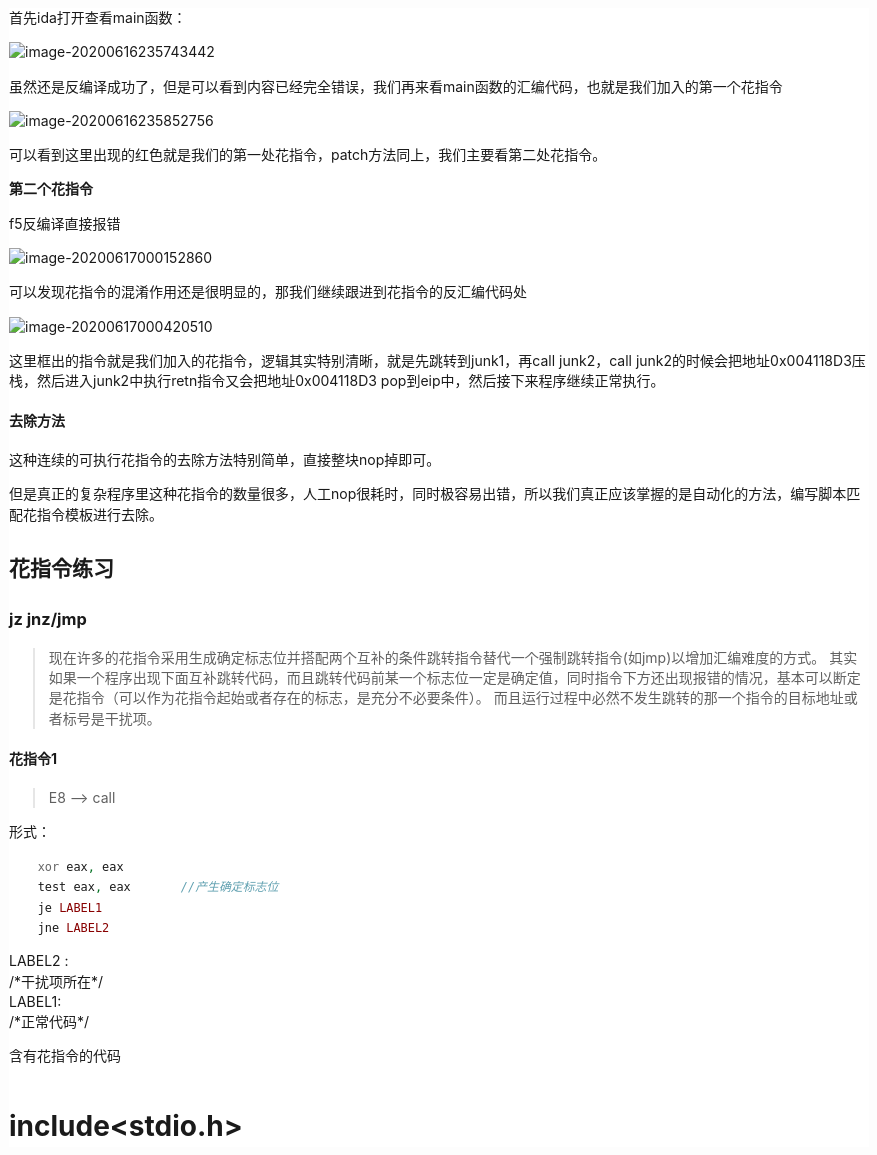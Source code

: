 首先ida打开查看main函数：

![image-20200616235743442](https://shs3.b.qianxin.com/attack_forum/2024/04/attach-c3bbc29529c659d9dd4eff868e7f3e5d19a76dfc.png)

虽然还是反编译成功了，但是可以看到内容已经完全错误，我们再来看main函数的汇编代码，也就是我们加入的第一个花指令

![image-20200616235852756](https://shs3.b.qianxin.com/attack_forum/2024/04/attach-313a1c3c493faea18a31285b8eab685714650762.png)

可以看到这里出现的红色就是我们的第一处花指令，patch方法同上，我们主要看第二处花指令。

**第二个花指令**

f5反编译直接报错

![image-20200617000152860](https://shs3.b.qianxin.com/attack_forum/2024/04/attach-1cd7ee067f0ab49492d63cec8c29d42406d49a3d.png)

可以发现花指令的混淆作用还是很明显的，那我们继续跟进到花指令的反汇编代码处

![image-20200617000420510](https://shs3.b.qianxin.com/attack_forum/2024/04/attach-c260d9cb54e5728eb5e4d3b283a344a3ad7750aa.png)

这里框出的指令就是我们加入的花指令，逻辑其实特别清晰，就是先跳转到junk1，再call junk2，call junk2的时候会把地址0x004118D3压栈，然后进入junk2中执行retn指令又会把地址0x004118D3 pop到eip中，然后接下来程序继续正常执行。

#### **去除方法**

这种连续的可执行花指令的去除方法特别简单，直接整块nop掉即可。

但是真正的复杂程序里这种花指令的数量很多，人工nop很耗时，同时极容易出错，所以我们真正应该掌握的是自动化的方法，编写脚本匹配花指令模板进行去除。

花指令练习
-----

### jz jnz/jmp

> 现在许多的花指令采用生成确定标志位并搭配两个互补的条件跳转指令替代一个强制跳转指令(如jmp)以增加汇编难度的方式。 其实如果一个程序出现下面互补跳转代码，而且跳转代码前某一个标志位一定是确定值，同时指令下方还出现报错的情况，基本可以断定是花指令（可以作为花指令起始或者存在的标志，是充分不必要条件）。 而且运行过程中必然不发生跳转的那一个指令的目标地址或者标号是干扰项。

#### 花指令1

> E8 --&gt; call

形式：

```php
    xor eax, eax          
    test eax, eax       //产生确定标志位  
    je LABEL1             
    jne LABEL2             
```

LABEL2 :  
 /\*干扰项所在\*/  
LABEL1:  
 /\*正常代码\*/

含有花指令的代码

include&lt;stdio.h&gt;
======================
